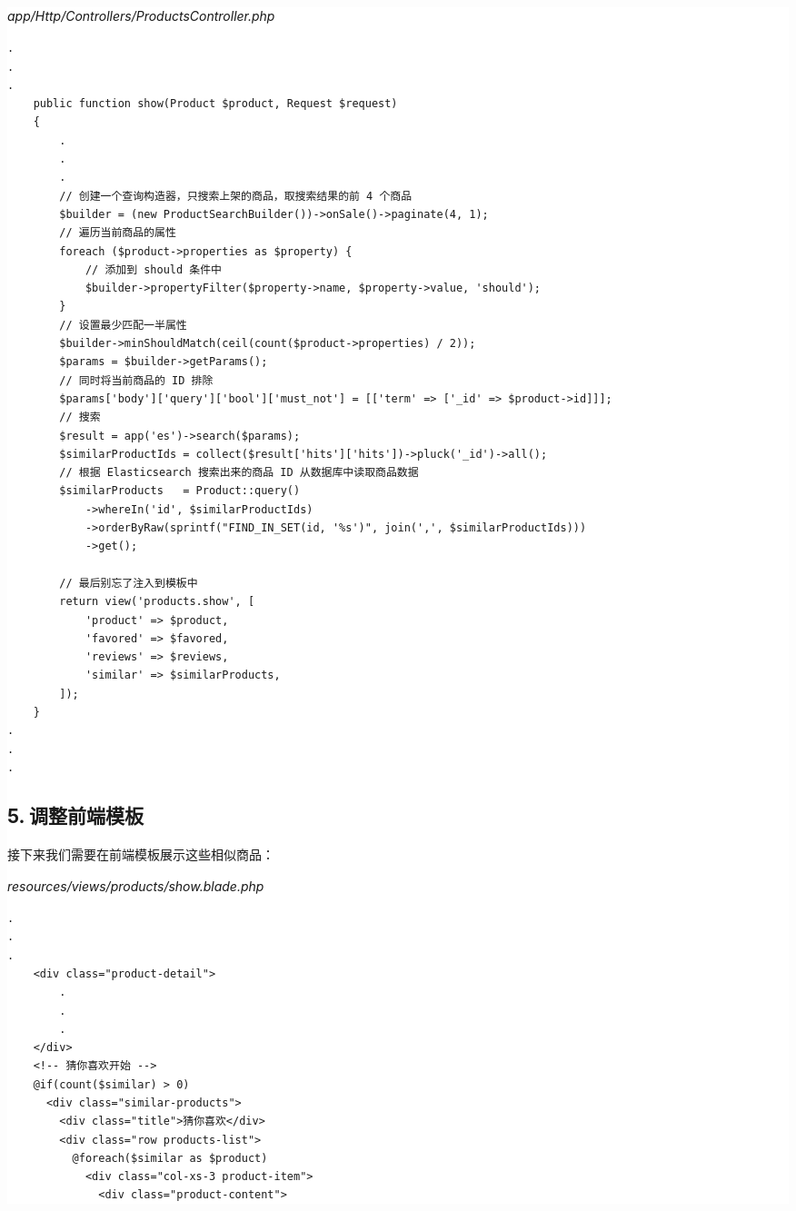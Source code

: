 _app/Http/Controllers/ProductsController.php_

    .
    .
    .
        public function show(Product $product, Request $request)
        {
            .
            .
            .
            // 创建一个查询构造器，只搜索上架的商品，取搜索结果的前 4 个商品
            $builder = (new ProductSearchBuilder())->onSale()->paginate(4, 1);
            // 遍历当前商品的属性
            foreach ($product->properties as $property) {
                // 添加到 should 条件中
                $builder->propertyFilter($property->name, $property->value, 'should');
            }
            // 设置最少匹配一半属性
            $builder->minShouldMatch(ceil(count($product->properties) / 2));
            $params = $builder->getParams();
            // 同时将当前商品的 ID 排除
            $params['body']['query']['bool']['must_not'] = [['term' => ['_id' => $product->id]]];
            // 搜索
            $result = app('es')->search($params);
            $similarProductIds = collect($result['hits']['hits'])->pluck('_id')->all();
            // 根据 Elasticsearch 搜索出来的商品 ID 从数据库中读取商品数据
            $similarProducts   = Product::query()
                ->whereIn('id', $similarProductIds)
                ->orderByRaw(sprintf("FIND_IN_SET(id, '%s')", join(',', $similarProductIds)))
                ->get();
    
            // 最后别忘了注入到模板中
            return view('products.show', [
                'product' => $product,
                'favored' => $favored,
                'reviews' => $reviews,
                'similar' => $similarProducts,
            ]);
        }
    .
    .
    .

5\. 调整前端模板
----------

接下来我们需要在前端模板展示这些相似商品：

_resources/views/products/show.blade.php_

    .
    .
    .
        <div class="product-detail">
            .
            .
            .
        </div>
        <!-- 猜你喜欢开始 -->
        @if(count($similar) > 0)
          <div class="similar-products">
            <div class="title">猜你喜欢</div>
            <div class="row products-list">
              @foreach($similar as $product)
                <div class="col-xs-3 product-item">
                  <div class="product-content">